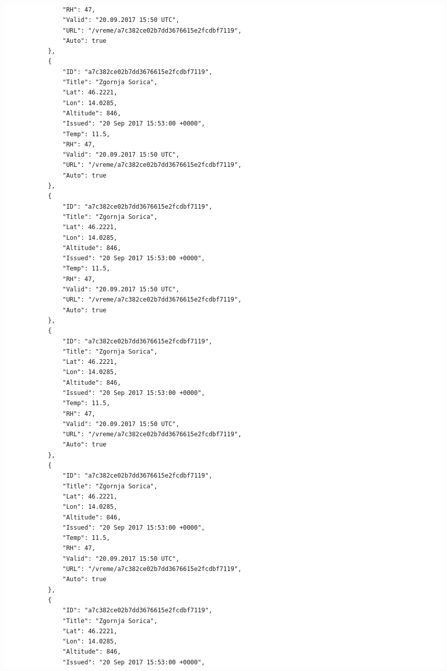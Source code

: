                     "RH": 47,
                    "Valid": "20.09.2017 15:50 UTC",
                    "URL": "/vreme/a7c382ce02b7dd3676615e2fcdbf7119",
                    "Auto": true
                },
                {
                    "ID": "a7c382ce02b7dd3676615e2fcdbf7119",
                    "Title": "Zgornja Sorica",
                    "Lat": 46.2221,
                    "Lon": 14.0285,
                    "Altitude": 846,
                    "Issued": "20 Sep 2017 15:53:00 +0000",
                    "Temp": 11.5,
                    "RH": 47,
                    "Valid": "20.09.2017 15:50 UTC",
                    "URL": "/vreme/a7c382ce02b7dd3676615e2fcdbf7119",
                    "Auto": true
                },
                {
                    "ID": "a7c382ce02b7dd3676615e2fcdbf7119",
                    "Title": "Zgornja Sorica",
                    "Lat": 46.2221,
                    "Lon": 14.0285,
                    "Altitude": 846,
                    "Issued": "20 Sep 2017 15:53:00 +0000",
                    "Temp": 11.5,
                    "RH": 47,
                    "Valid": "20.09.2017 15:50 UTC",
                    "URL": "/vreme/a7c382ce02b7dd3676615e2fcdbf7119",
                    "Auto": true
                },
                {
                    "ID": "a7c382ce02b7dd3676615e2fcdbf7119",
                    "Title": "Zgornja Sorica",
                    "Lat": 46.2221,
                    "Lon": 14.0285,
                    "Altitude": 846,
                    "Issued": "20 Sep 2017 15:53:00 +0000",
                    "Temp": 11.5,
                    "RH": 47,
                    "Valid": "20.09.2017 15:50 UTC",
                    "URL": "/vreme/a7c382ce02b7dd3676615e2fcdbf7119",
                    "Auto": true
                },
                {
                    "ID": "a7c382ce02b7dd3676615e2fcdbf7119",
                    "Title": "Zgornja Sorica",
                    "Lat": 46.2221,
                    "Lon": 14.0285,
                    "Altitude": 846,
                    "Issued": "20 Sep 2017 15:53:00 +0000",
                    "Temp": 11.5,
                    "RH": 47,
                    "Valid": "20.09.2017 15:50 UTC",
                    "URL": "/vreme/a7c382ce02b7dd3676615e2fcdbf7119",
                    "Auto": true
                },
                {
                    "ID": "a7c382ce02b7dd3676615e2fcdbf7119",
                    "Title": "Zgornja Sorica",
                    "Lat": 46.2221,
                    "Lon": 14.0285,
                    "Altitude": 846,
                    "Issued": "20 Sep 2017 15:53:00 +0000",